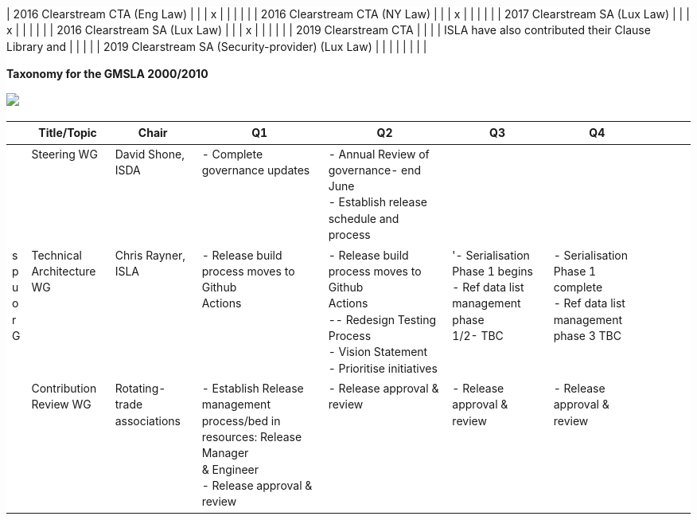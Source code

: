 | 2016 Clearstream CTA (Eng Law)                    |     |            | x                                |                                                                      |                |            |                                  |
| 2016 Clearstream CTA (NY Law)                     |     |            | x                                |                                                                      |                |            |                                  |
| 2017 Clearstream SA (Lux Law)                     |     |            | x                                |                                                                      |                |            |                                  |
| 2016 Clearstream SA (Lux Law)                     |     |            | x                                |                                                                      |                |            |                                  |
| 2019 Clearstream CTA                              |     |            |                                  | ISLA have also contributed their Clause Library and                  |                |            |                                  |
| 2019 Clearstream SA (Security-provider) (Lux Law) |     |            |                                  |                                                                      |                |            |                                  |

**Taxonomy for the GMSLA 2000/2010**

![](_page_11_Picture_1.jpeg)

|                            | Title/Topic                                  | Chair                                              | Q1                                                                                                                                                                                                                                                                                                     | Q2                                                                                                                                                  | Q3                                                                              | Q4                                                                            |  |  |  |  |
|----------------------------|----------------------------------------------|----------------------------------------------------|--------------------------------------------------------------------------------------------------------------------------------------------------------------------------------------------------------------------------------------------------------------------------------------------------------|-----------------------------------------------------------------------------------------------------------------------------------------------------|---------------------------------------------------------------------------------|-------------------------------------------------------------------------------|--|--|--|--|
|                            | Steering WG                                  | David Shone, ISDA                                  | - Complete governance updates                                                                                                                                                                                                                                                                          | - Annual Review of governance- end June<br>- Establish release schedule and process                                                                 |                                                                                 |                                                                               |  |  |  |  |
| s<br>p<br>u<br>o<br>r<br>G | Technical Architecture WG                    | Chris Rayner, ISLA                                 | - Release build process moves to Github<br>Actions                                                                                                                                                                                                                                                     | - Release build process moves to Github<br>Actions<br>-- Redesign Testing Process<br>- Vision Statement<br>- Prioritise initiatives                 | '- Serialisation Phase 1 begins<br>- Ref data list management phase<br>1/2- TBC | - Serialisation Phase 1 complete<br>- Ref data list management<br>phase 3 TBC |  |  |  |  |
|                            | Contribution Review WG                       | Rotating- trade associations                       | - Establish Release management<br>process/bed in resources: Release Manager<br>& Engineer<br>- Release approval & review                                                                                                                                                                               | - Release approval & review                                                                                                                         | - Release approval & review                                                     | - Release approval & review                                                   |  |  |  |  |